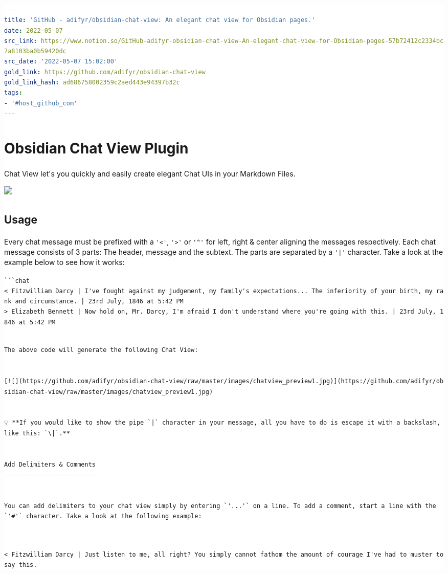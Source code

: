 ```yaml
---
title: 'GitHub - adifyr/obsidian-chat-view: An elegant chat view for Obsidian pages.'
date: 2022-05-07
src_link: https://www.notion.so/GitHub-adifyr-obsidian-chat-view-An-elegant-chat-view-for-Obsidian-pages-57b72412c2334bc7a8103ba0b59420dc
src_date: '2022-05-07 15:02:00'
gold_link: https://github.com/adifyr/obsidian-chat-view
gold_link_hash: ad686758002359c2aed443e94397b32c
tags:
- '#host_github_com'
---
```


Obsidian Chat View Plugin
=========================


Chat View let's you quickly and easily create elegant Chat UIs in your Markdown Files.


[![](https://github.com/adifyr/obsidian-chat-view/raw/master/images/obsidian_chatview_plugin.jpg)](https://github.com/adifyr/obsidian-chat-view/raw/master/images/obsidian_chatview_plugin.jpg)


Usage
-----


Every chat message must be prefixed with a `'<'`, `'>'` or `'^'` for left, right & center aligning the messages respectively. Each chat message consists of 3 parts: The header, message and the subtext. The parts are separated by a `'|'` character. Take a look at the example below to see how it works:



```
```chat
< Fitzwilliam Darcy | I've fought against my judgement, my family's expectations... The inferiority of your birth, my rank and circumstance. | 23rd July, 1846 at 5:42 PM
> Elizabeth Bennett | Now hold on, Mr. Darcy, I'm afraid I don't understand where you're going with this. | 23rd July, 1846 at 5:42 PM
```

```

The above code will generate the following Chat View:


[![](https://github.com/adifyr/obsidian-chat-view/raw/master/images/chatview_preview1.jpg)](https://github.com/adifyr/obsidian-chat-view/raw/master/images/chatview_preview1.jpg)


💡 **If you would like to show the pipe `|` character in your message, all you have to do is escape it with a backslash, like this: `\|`.**


Add Delimiters & Comments
-------------------------


You can add delimiters to your chat view simply by entering `'...'` on a line. To add a comment, start a line with the `'#'` character. Take a look at the following example:



```
```chat
< Fitzwilliam Darcy | Just listen to me, all right? You simply cannot fathom the amount of courage I've had to muster to say this.
```